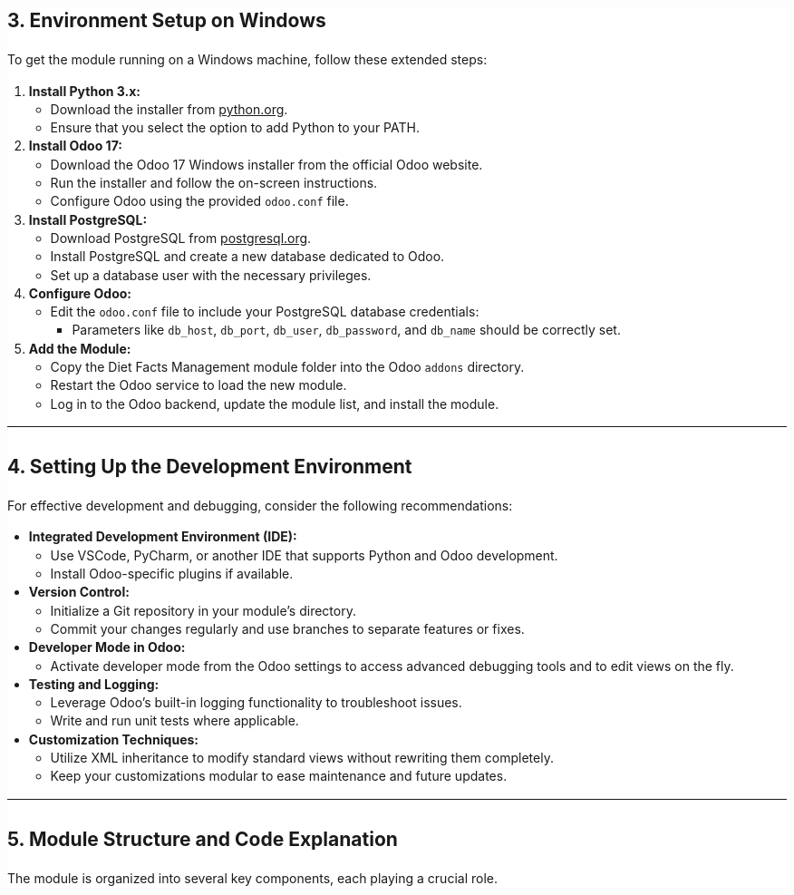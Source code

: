 
## 3. Environment Setup on Windows

To get the module running on a Windows machine, follow these extended steps:

1. **Install Python 3.x:**
    - Download the installer from [python.org](https://www.python.org/downloads/).
    - Ensure that you select the option to add Python to your PATH.
2. **Install Odoo 17:**
    - Download the Odoo 17 Windows installer from the official Odoo website.
    - Run the installer and follow the on-screen instructions.
    - Configure Odoo using the provided `odoo.conf` file.
3. **Install PostgreSQL:**
    - Download PostgreSQL from [postgresql.org](https://www.postgresql.org/download/windows/).
    - Install PostgreSQL and create a new database dedicated to Odoo.
    - Set up a database user with the necessary privileges.
4. **Configure Odoo:**
    - Edit the `odoo.conf` file to include your PostgreSQL database credentials:
        - Parameters like `db_host`, `db_port`, `db_user`, `db_password`, and `db_name` should be correctly set.
5. **Add the Module:**
    - Copy the Diet Facts Management module folder into the Odoo `addons` directory.
    - Restart the Odoo service to load the new module.
    - Log in to the Odoo backend, update the module list, and install the module.

---

## 4. Setting Up the Development Environment

For effective development and debugging, consider the following recommendations:

- **Integrated Development Environment (IDE):**
    - Use VSCode, PyCharm, or another IDE that supports Python and Odoo development.
    - Install Odoo-specific plugins if available.
- **Version Control:**
    - Initialize a Git repository in your module’s directory.
    - Commit your changes regularly and use branches to separate features or fixes.
- **Developer Mode in Odoo:**
    - Activate developer mode from the Odoo settings to access advanced debugging tools and to edit views on the fly.
- **Testing and Logging:**
    - Leverage Odoo’s built-in logging functionality to troubleshoot issues.
    - Write and run unit tests where applicable.
- **Customization Techniques:**
    - Utilize XML inheritance to modify standard views without rewriting them completely.
    - Keep your customizations modular to ease maintenance and future updates.

---

## 5. Module Structure and Code Explanation

The module is organized into several key components, each playing a crucial role.

